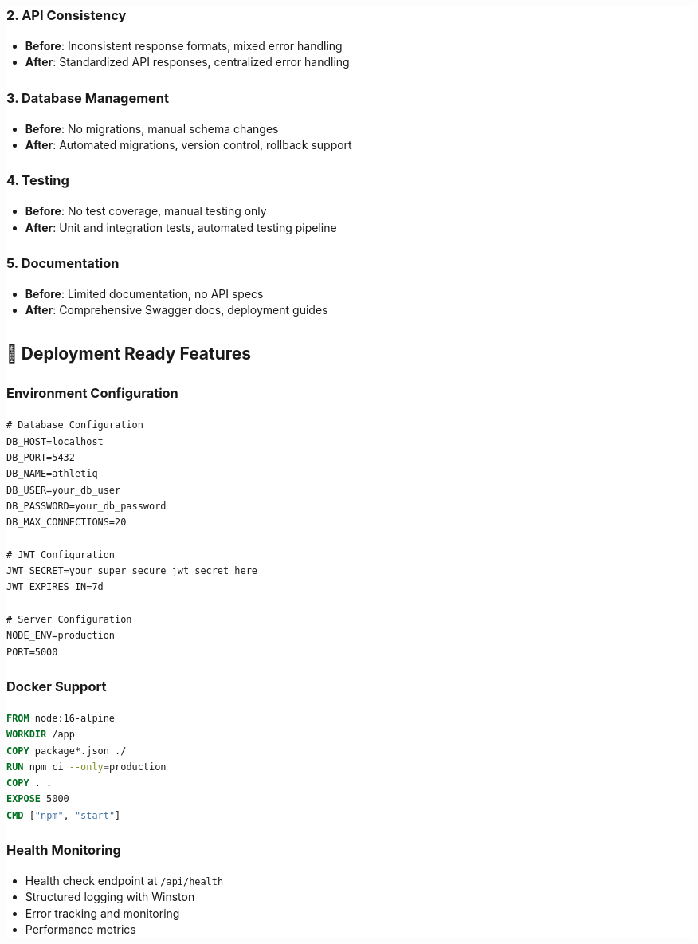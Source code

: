 ### 2. API Consistency
- **Before**: Inconsistent response formats, mixed error handling
- **After**: Standardized API responses, centralized error handling

### 3. Database Management
- **Before**: No migrations, manual schema changes
- **After**: Automated migrations, version control, rollback support

### 4. Testing
- **Before**: No test coverage, manual testing only
- **After**: Unit and integration tests, automated testing pipeline

### 5. Documentation
- **Before**: Limited documentation, no API specs
- **After**: Comprehensive Swagger docs, deployment guides

## 🚀 Deployment Ready Features

### Environment Configuration
```env
# Database Configuration
DB_HOST=localhost
DB_PORT=5432
DB_NAME=athletiq
DB_USER=your_db_user
DB_PASSWORD=your_db_password
DB_MAX_CONNECTIONS=20

# JWT Configuration
JWT_SECRET=your_super_secure_jwt_secret_here
JWT_EXPIRES_IN=7d

# Server Configuration
NODE_ENV=production
PORT=5000
```

### Docker Support
```dockerfile
FROM node:16-alpine
WORKDIR /app
COPY package*.json ./
RUN npm ci --only=production
COPY . .
EXPOSE 5000
CMD ["npm", "start"]
```

### Health Monitoring
- Health check endpoint at `/api/health`
- Structured logging with Winston
- Error tracking and monitoring
- Performance metrics
